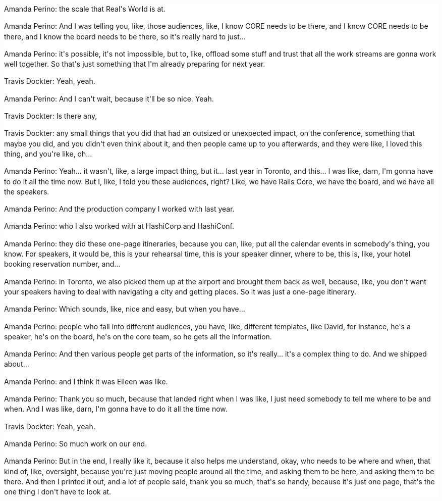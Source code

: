 Amanda Perino: the scale that Real's World is at.

Amanda Perino: And I was telling you, like, those audiences, like, I know CORE needs to be there, and I know CORE needs to be there, and I know the board needs to be there, so it's really hard to just…

Amanda Perino: it's possible, it's not impossible, but to, like, offload some stuff and trust that all the work streams are gonna work well together. So that's just something that I'm already preparing for next year.

Travis Dockter: Yeah, yeah.

Amanda Perino: And I can't wait, because it'll be so nice. Yeah.

Travis Dockter: Is there any,

Travis Dockter: any small things that you did that had an outsized or unexpected impact, on the conference, something that maybe you did, and you didn't even think about it, and then people came up to you afterwards, and they were like, I loved this thing, and you're like, oh…

Amanda Perino: Yeah… it wasn't, like, a large impact thing, but it… last year in Toronto, and this… I was like, darn, I'm gonna have to do it all the time now. But I, like, I told you these audiences, right? Like, we have Rails Core, we have the board, and we have all the speakers.

Amanda Perino: And the production company I worked with last year.

Amanda Perino: who I also worked with at HashiCorp and HashiConf.

Amanda Perino: they did these one-page itineraries, because you can, like, put all the calendar events in somebody's thing, you know. For speakers, it would be, this is your rehearsal time, this is your speaker dinner, where to be, this is, like, your hotel booking reservation number, and…

Amanda Perino: in Toronto, we also picked them up at the airport and brought them back as well, because, like, you don't want your speakers having to deal with navigating a city and getting places. So it was just a one-page itinerary.

Amanda Perino: Which sounds, like, nice and easy, but when you have…

Amanda Perino: people who fall into different audiences, you have, like, different templates, like David, for instance, he's a speaker, he's on the board, he's on the core team, so he gets all the information.

Amanda Perino: And then various people get parts of the information, so it's really… it's a complex thing to do. And we shipped about…

Amanda Perino: and I think it was Eileen was like.

Amanda Perino: Thank you so much, because that landed right when I was like, I just need somebody to tell me where to be and when. And I was like, darn, I'm gonna have to do it all the time now.

Travis Dockter: Yeah, yeah.

Amanda Perino: So much work on our end.

Amanda Perino: But in the end, I really like it, because it also helps me understand, okay, who needs to be where and when, that kind of, like, oversight, because you're just moving people around all the time, and asking them to be here, and asking them to be there. And then I printed it out, and a lot of people said, thank you so much, that's so handy, because it's just one page, that's the one thing I don't have to look at.
